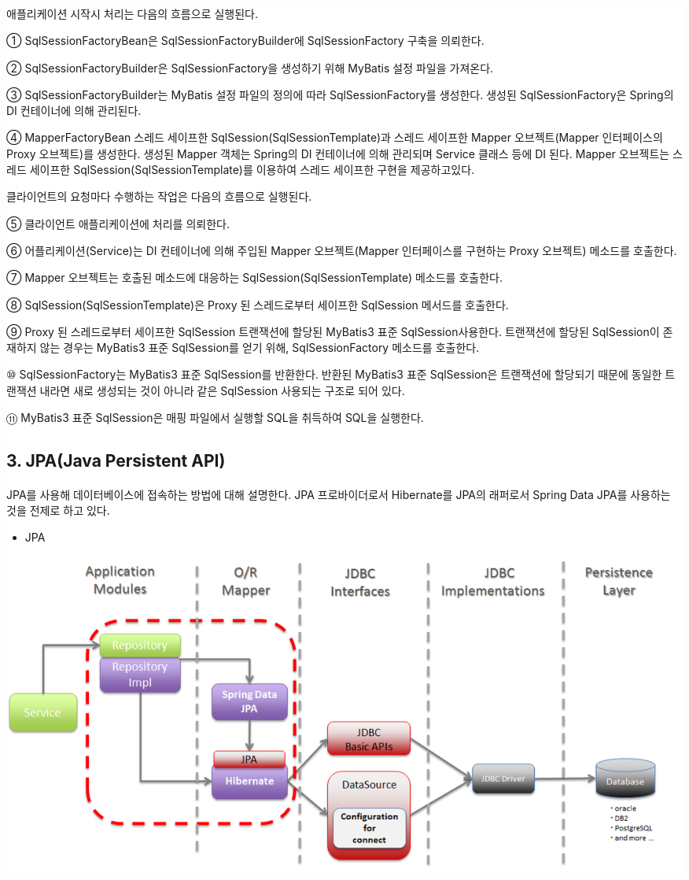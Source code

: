 애플리케이션 시작시 처리는 다음의 흐름으로 실행된다.

① SqlSessionFactoryBean은 SqlSessionFactoryBuilder에 SqlSessionFactory 구축을 의뢰한다.

② SqlSessionFactoryBuilder은 SqlSessionFactory을 생성하기 위해 MyBatis 설정 파일을 가져온다.

③ SqlSessionFactoryBuilder는 MyBatis 설정 파일의 정의에 따라 SqlSessionFactory를 생성한다. 생성된 SqlSessionFactory은 Spring의 DI 컨테이너에 의해 관리된다.

④ MapperFactoryBean 스레드 세이프한 SqlSession(SqlSessionTemplate)과 스레드 세이프한 Mapper 오브젝트(Mapper 인터페이스의 Proxy 오브젝트)를 생성한다. 생성된 Mapper 객체는 Spring의 DI 컨테이너에 의해 관리되며 Service 클래스 등에 DI 된다. Mapper 오브젝트는 스레드 세이프한 SqlSession(SqlSessionTemplate)를 이용하여 스레드 세이프한 구현을 제공하고있다.

클라이언트의 요청마다 수행하는 작업은 다음의 흐름으로 실행된다.

⑤ 클라이언트 애플리케이션에 처리를 의뢰한다.

⑥ 어플리케이션(Service)는 DI 컨테이너에 의해 주입된 Mapper 오브젝트(Mapper 인터페이스를 구현하는 Proxy 오브젝트) 메소드를 호출한다.

⑦ Mapper 오브젝트는 호출된 메소드에 대응하는 SqlSession(SqlSessionTemplate) 메소드를 호출한다.

⑧ SqlSession(SqlSessionTemplate)은 Proxy 된 스레드로부터 세이프한 SqlSession 메서드를 호출한다.

⑨ Proxy 된 스레드로부터 세이프한 SqlSession 트랜잭션에 할당된 MyBatis3 표준 SqlSession사용한다. 트랜잭션에 할당된 SqlSession이 존재하지 않는 경우는 MyBatis3 표준 SqlSession를 얻기 위해, SqlSessionFactory 메소드를 호출한다.

⑩ SqlSessionFactory는 MyBatis3 표준 SqlSession를 반환한다. 반환된 MyBatis3 표준 SqlSession은 트랜잭션에 할당되기 때문에 동일한 트랜잭션 내라면 새로 생성되는 것이 아니라 같은 SqlSession 사용되는 구조로 되어 있다.

⑪ MyBatis3 표준 SqlSession은 매핑 파일에서 실행할 SQL을 취득하여 SQL을 실행한다.

## 3. JPA(Java Persistent API)
JPA를 사용해 데이터베이스에 접속하는 방법에 대해 설명한다. JPA 프로바이더로서 Hibernate를 JPA의 래퍼로서 Spring Data JPA를 사용하는 것을 전제로 하고 있다.

* JPA

![jpa](/assets/img/2021-02-22-difference-jdbc-mybatis-jpa-spring-data-jpa/jpa.png)
